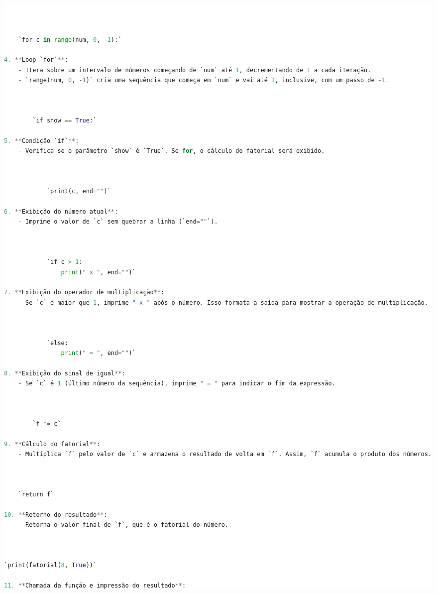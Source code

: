 ```python



    `for c in range(num, 0, -1):`

4. **Loop `for`**:
    - Itera sobre um intervalo de números começando de `num` até 1, decrementando de 1 a cada iteração.
    - `range(num, 0, -1)` cria uma sequência que começa em `num` e vai até 1, inclusive, com um passo de -1.



        `if show == True:`

5. **Condição `if`**:
    - Verifica se o parâmetro `show` é `True`. Se for, o cálculo do fatorial será exibido.



            `print(c, end="")`

6. **Exibição do número atual**:
    - Imprime o valor de `c` sem quebrar a linha (`end=""`).



            `if c > 1:                 
	            print(" x ", end="")`

7. **Exibição do operador de multiplicação**:
    - Se `c` é maior que 1, imprime " x " após o número. Isso formata a saída para mostrar a operação de multiplicação.



            `else:                 
	            print(" = ", end="")`

8. **Exibição do sinal de igual**:
    - Se `c` é 1 (último número da sequência), imprime " = " para indicar o fim da expressão.



        `f *= c`

9. **Cálculo do fatorial**:
    - Multiplica `f` pelo valor de `c` e armazena o resultado de volta em `f`. Assim, `f` acumula o produto dos números.



    `return f`

10. **Retorno do resultado**:
    - Retorna o valor final de `f`, que é o fatorial do número.



`print(fatorial(8, True))`

11. **Chamada da função e impressão do resultado**:
```
